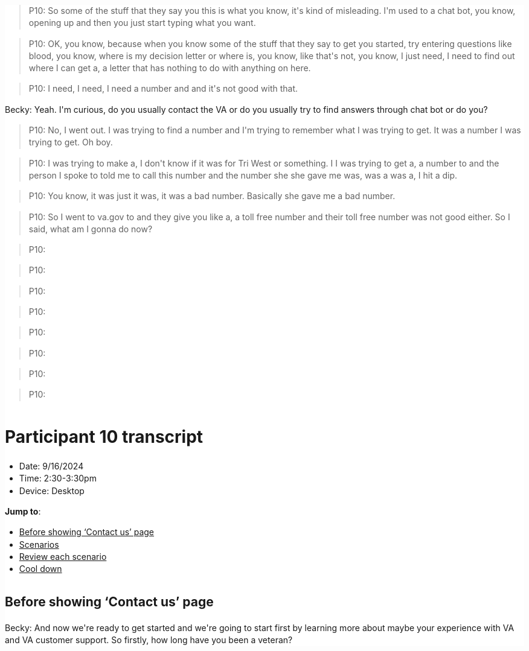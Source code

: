 > P10: So some of the stuff that they say you this is what you know, it's kind of misleading. I'm used to a chat bot, you know, opening up and then you just start typing what you want.

> P10: OK, you know, because when you know some of the stuff that they say to get you started, try entering questions like blood, you know, where is my decision letter or where is, you know, like that's not, you know, I just need, I need to find out where I can get a, a letter that has nothing to do with anything on here.

> P10: I need, I need, I need a number and and it's not good with that.

Becky: Yeah. I'm curious, do you usually contact the VA or do you usually try to find answers through chat bot or do you?

> P10: No, I went out. I was trying to find a number and I'm trying to remember what I was trying to get. It was a number I was trying to get. Oh boy.
 
> P10: I was trying to make a, I don't know if it was for Tri West or something. I I was trying to get a, a number to and the person I spoke to told me to call this number and the number she she gave me was, was a was a, I hit a dip.

> P10: You know, it was just it was, it was a bad number. Basically she gave me a bad number.

> P10: So I went to va.gov to and they give you like a, a toll free number and their toll free number was not good either. So I said, what am I gonna do now?

> P10:

> P10:

> P10:

> P10:

> P10:

> P10:

> P10:

> P10:

# Participant 10 transcript
- Date: 9/16/2024
- Time: 2:30-3:30pm
- Device: Desktop

**Jump to**: 
- [Before showing ‘Contact us’ page](#before-showing-contact-us-page)
- [Scenarios](#scenarios)
- [Review each scenario](#review-each-scenario)
- [Cool down](#cool-down)


## Before showing ‘Contact us’ page
Becky: And now we're ready to get started and we're going to start first by learning more about maybe your experience with VA and VA customer support. So firstly, how long have you been a veteran?
